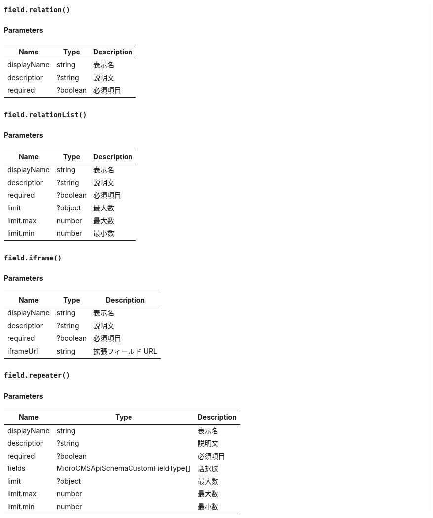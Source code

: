 ### `field.relation()`

#### Parameters

| Name        | Type     | Description |
| ----------- | -------- | ----------- |
| displayName | string   | 表示名      |
| description | ?string  | 説明文      |
| required    | ?boolean | 必須項目    |

### `field.relationList()`

#### Parameters

| Name        | Type     | Description |
| ----------- | -------- | ----------- |
| displayName | string   | 表示名      |
| description | ?string  | 説明文      |
| required    | ?boolean | 必須項目    |
| limit       | ?object  | 最大数      |
| limit.max   | number   | 最大数      |
| limit.min   | number   | 最小数      |

### `field.iframe()`

#### Parameters

| Name        | Type     | Description        |
| ----------- | -------- | ------------------ |
| displayName | string   | 表示名             |
| description | ?string  | 説明文             |
| required    | ?boolean | 必須項目           |
| iframeUrl   | string   | 拡張フィールド URL |

### `field.repeater()`

#### Parameters

| Name        | Type                               | Description |
| ----------- | ---------------------------------- | ----------- |
| displayName | string                             | 表示名      |
| description | ?string                            | 説明文      |
| required    | ?boolean                           | 必須項目    |
| fields      | MicroCMSApiSchemaCustomFieldType[] | 選択肢      |
| limit       | ?object                            | 最大数      |
| limit.max   | number                             | 最大数      |
| limit.min   | number                             | 最小数      |
